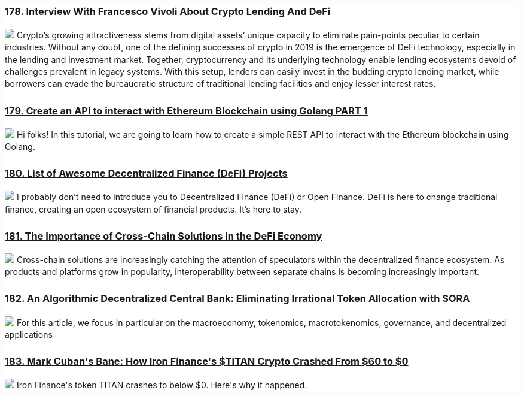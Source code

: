 ### [178. Interview With Francesco Vivoli About Crypto Lending And DeFi ](https://hackernoon.com/interview-with-francesco-vivoli-about-crypto-lending-and-defi-yn1j30ir)
![](https://cdn.hackernoon.com/drafts/jct84x0v.png)
Crypto’s growing attractiveness stems from digital assets’ unique capacity to eliminate pain-points peculiar to certain industries. Without any doubt, one of the defining successes of crypto in 2019 is the emergence of DeFi technology, especially in the lending and investment market. Together, cryptocurrency and its underlying technology enable lending ecosystems devoid of challenges prevalent in legacy systems. With this setup, lenders can easily invest in the budding crypto lending market, while borrowers can evade the bureaucratic structure of traditional lending facilities and enjoy lesser interest rates.

### [179. Create an API to interact with Ethereum Blockchain using Golang PART 1](https://hackernoon.com/create-an-api-to-interact-with-ethereum-blockchain-using-golang-part-1-sqf3z7z)
![](https://firebasestorage.googleapis.com/v0/b/hackernoon-app.appspot.com/o/images%2FET4IJJCNUpaSMq1bfuPlxFNpAGy1-069x3xdv.jpeg?alt=media&token=c7d215a0-2d22-4408-a2f0-daaaa1ca9d9b)
Hi folks! In this tutorial, we are going to learn how to create a simple REST API to interact with the Ethereum blockchain using Golang. 

### [180. List of Awesome Decentralized Finance (DeFi) Projects](https://hackernoon.com/list-of-awesome-decentralized-finance-defi-projects-e01o32xd)
![](https://cdn.hackernoon.com/drafts/hxrs3ygg.png)
I probably don’t need to introduce you to Decentralized Finance (DeFi) or Open Finance. DeFi is here to change traditional finance, creating an open ecosystem of financial products. It’s here to stay.

### [181. The Importance of Cross-Chain Solutions in the DeFi Economy](https://hackernoon.com/the-importance-of-cross-chain-solutions-in-the-defi-economy-5en3w9a)
![](https://firebasestorage.googleapis.com/v0/b/hackernoon-app.appspot.com/o/images%2FEBNEt8ZDkqPFfK65oD0aZyPRqBk1-t02y313p.jpeg?alt=media&token=eb2fcdab-b2ca-4adf-b70e-f70ed46fece2)
Cross-chain solutions are increasingly catching the attention of speculators within the decentralized finance ecosystem. As products and platforms grow in popularity, interoperability between separate chains is becoming increasingly important. 

### [182. An Algorithmic Decentralized Central Bank: Eliminating Irrational Token Allocation with SORA](https://hackernoon.com/an-algorithmic-decentralized-central-bank-eliminating-irrational-token-allocation-with-sora)
![](https://cdn.hackernoon.com/images/DeHQBxFDeYaQhbE8IofkyGH7i7v2-7y03a8a.jpeg)
For this article, we focus in particular on the macroeconomy, tokenomics, macrotokenomics, governance, and decentralized applications

### [183. Mark Cuban's Bane: How Iron Finance's $TITAN Crypto Crashed From $60 to $0 ](https://hackernoon.com/mark-cubans-bane-how-iron-finances-dollartitan-crypto-crashed-from-dollar60-to-dollar0-n53e35gs)
![](https://cdn.hackernoon.com/images/GwZ4a1OS3uMhvLngHCl9tofBO1J2-g52ca350y.jpeg)
Iron Finance's token TITAN crashes to below $0. Here's why it happened.
